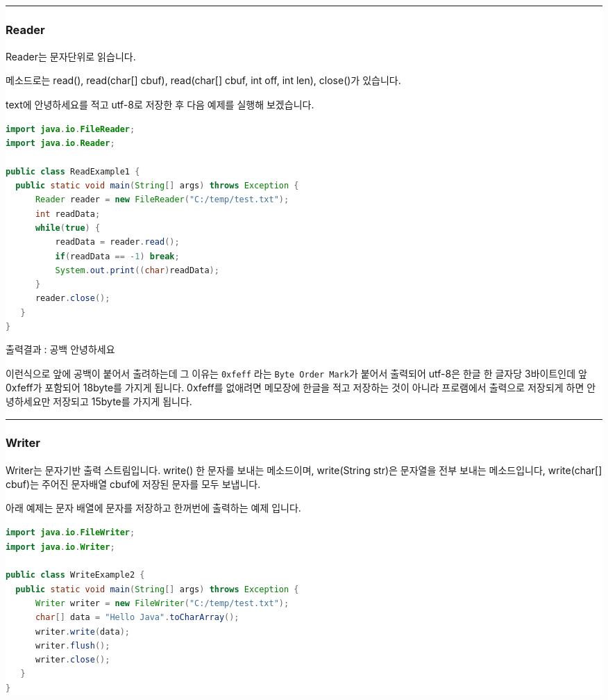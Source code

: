   -----------------------------------------------------------------------------

### Reader

  Reader는 문자단위로 읽습니다.

  메소드로는 read(), read(char[] cbuf), read(char[] cbuf, int off, int len), close()가 있습니다.

  text에 안녕하세요를 적고 utf-8로 저장한 후 다음 예제를 실행해 보겠습니다.

  ```java
  import java.io.FileReader;
  import java.io.Reader;

  public class ReadExample1 {
	public static void main(String[] args) throws Exception {
		Reader reader = new FileReader("C:/temp/test.txt");
		int readData;
		while(true) {
			readData = reader.read();
			if(readData == -1) break;
			System.out.print((char)readData);
		}
		reader.close();
	 }
  }
  ```

  출력결과 : 공백 안녕하세요

  이런식으로 앞에 공백이 붙어서 출려하는데 그 이유는 `0xfeff` 라는 `Byte Order Mark`가
  붙어서 출력되어 utf-8은 한글 한 글자당 3바이트인데 앞 0xfeff가 포함되어
  18byte를 가지게 됩니다.
  0xfeff를 없애려면 메모장에 한글을 적고 저장하는 것이 아니라 프로램에서 출력으로
  저장되게 하면 안녕하세요만 저장되고 15byte를 가지게 됩니다.

  -----------------------------------------------------------------------------

### Writer

  Writer는 문자기반 출력 스트림입니다. write() 한 문자를 보내는 메소드이며, write(String str)은
  문자열을 전부 보내는 메소드입니다, write(char[] cbuf)는 주어진 문자배열 cbuf에 저장된 문자를 모두 보냅니다.

  아래 예제는 문자 배열에 문자를 저장하고 한꺼번에 출력하는 예제 입니다.

  ```java
  import java.io.FileWriter;
  import java.io.Writer;

  public class WriteExample2 {
	public static void main(String[] args) throws Exception {
		Writer writer = new FileWriter("C:/temp/test.txt");
		char[] data = "Hello Java".toCharArray();
		writer.write(data);
		writer.flush();
		writer.close();
	 }
  }
  ```
